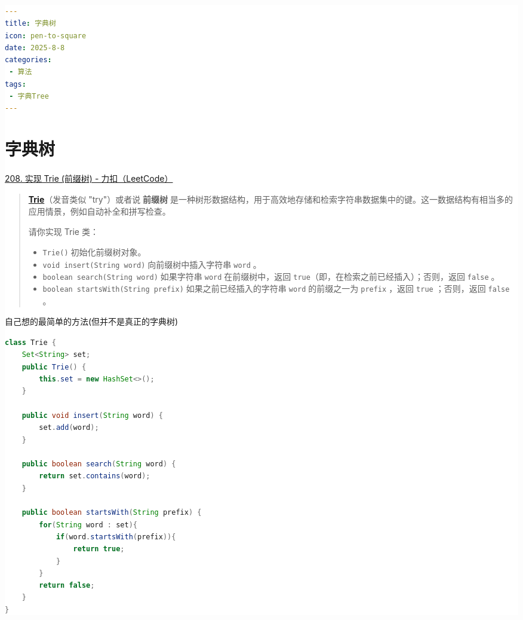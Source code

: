 ```yaml
---
title: 字典树
icon: pen-to-square
date: 2025-8-8
categories:
 - 算法
tags:
 - 字典Tree
---
```


# 字典树

[208. 实现 Trie (前缀树) - 力扣（LeetCode）](https://leetcode.cn/problems/implement-trie-prefix-tree/?envType=study-plan-v2&envId=top-interview-150)

>**[Trie](https://baike.baidu.com/item/字典树/9825209?fr=aladdin)**（发音类似 "try"）或者说 **前缀树** 是一种树形数据结构，用于高效地存储和检索字符串数据集中的键。这一数据结构有相当多的应用情景，例如自动补全和拼写检查。
>
>请你实现 Trie 类：
>
>- `Trie()` 初始化前缀树对象。
>- `void insert(String word)` 向前缀树中插入字符串 `word` 。
>- `boolean search(String word)` 如果字符串 `word` 在前缀树中，返回 `true`（即，在检索之前已经插入）；否则，返回 `false` 。
>- `boolean startsWith(String prefix)` 如果之前已经插入的字符串 `word` 的前缀之一为 `prefix` ，返回 `true` ；否则，返回 `false` 。
>
>

自己想的最简单的方法(但并不是真正的字典树)

```java
class Trie {
    Set<String> set;
    public Trie() {
        this.set = new HashSet<>();
    }
    
    public void insert(String word) {
        set.add(word);
    }
    
    public boolean search(String word) {
        return set.contains(word);
    }
    
    public boolean startsWith(String prefix) {
        for(String word : set){
            if(word.startsWith(prefix)){
                return true;
            }
        }
        return false;
    }
}
```
